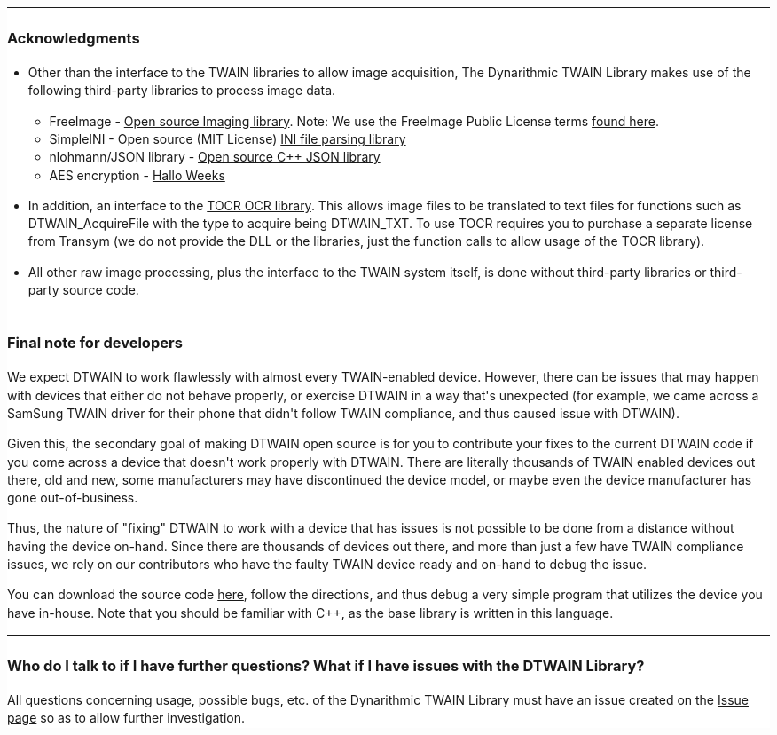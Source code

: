 ----------

### Acknowledgments ###

* Other than the interface to the TWAIN libraries to allow image acquisition, The Dynarithmic TWAIN Library makes use of the following third-party libraries to process image data.

  * FreeImage  - [Open source Imaging library](http://freeimage.sourceforge.net/).  Note:  We use the FreeImage Public License terms [found here](https://github.com/dynarithmic/twain_library/tree/master/source/FreeImage/license-fi.txt).
  * SimpleINI  - Open source (MIT License) [INI file parsing library](https://github.com/brofield/simpleini)
  * nlohmann/JSON library - [Open source C++ JSON library](https://github.com/nlohmann/json)
  * AES encryption - [Hallo Weeks](https://github.com/halloweeks/AES-128-CBC)

* In addition, an interface to the [TOCR OCR library](http://www.transym.com/).  This allows image files to be translated to text files for functions such as DTWAIN_AcquireFile with the type to acquire being DTWAIN_TXT.  To use TOCR requires you to purchase a separate license from Transym (we do not provide the DLL or the libraries, just the function calls to allow usage of the TOCR library).
  
* All other raw image processing, plus the interface to the TWAIN system itself, is done without third-party libraries or third-party source code.  

----------

### Final note for developers

We expect DTWAIN to work flawlessly with almost every TWAIN-enabled device.  However, there can be issues that may happen with devices that either do not behave properly, or exercise DTWAIN in a way that's unexpected (for example, we came across a SamSung TWAIN driver for their phone that didn't follow TWAIN compliance, and thus caused issue with DTWAIN).  

Given this, the secondary goal of making DTWAIN open source is for you to contribute your fixes to the current DTWAIN code if you come across a device that doesn't work properly with DTWAIN.  There are literally thousands of TWAIN enabled devices out there, old and new, some manufacturers may have discontinued the device model, or maybe even the device manufacturer has gone out-of-business.  

Thus, the nature of "fixing" DTWAIN to work with a device that has issues is not possible to be done from a distance without having the device on-hand.  Since there are thousands of devices out there, and more than just a few have TWAIN compliance issues, we rely on our contributors who have the faulty TWAIN device ready and on-hand to debug the issue.  

You can download the source code [here](https://github.com/dynarithmic/twain_library_source/tree/main), follow the directions, and thus debug a very simple program that utilizes the device you have in-house.  Note that you should be familiar with C++, as the base library is written in this language.


----------

### Who do I talk to if I have further questions?  What if I have issues with the DTWAIN Library?

All questions concerning usage, possible bugs, etc. of the Dynarithmic TWAIN Library must have an issue created on the [Issue page](https://github.com/dynarithmic/twain_library/issues) so as to allow further investigation.
